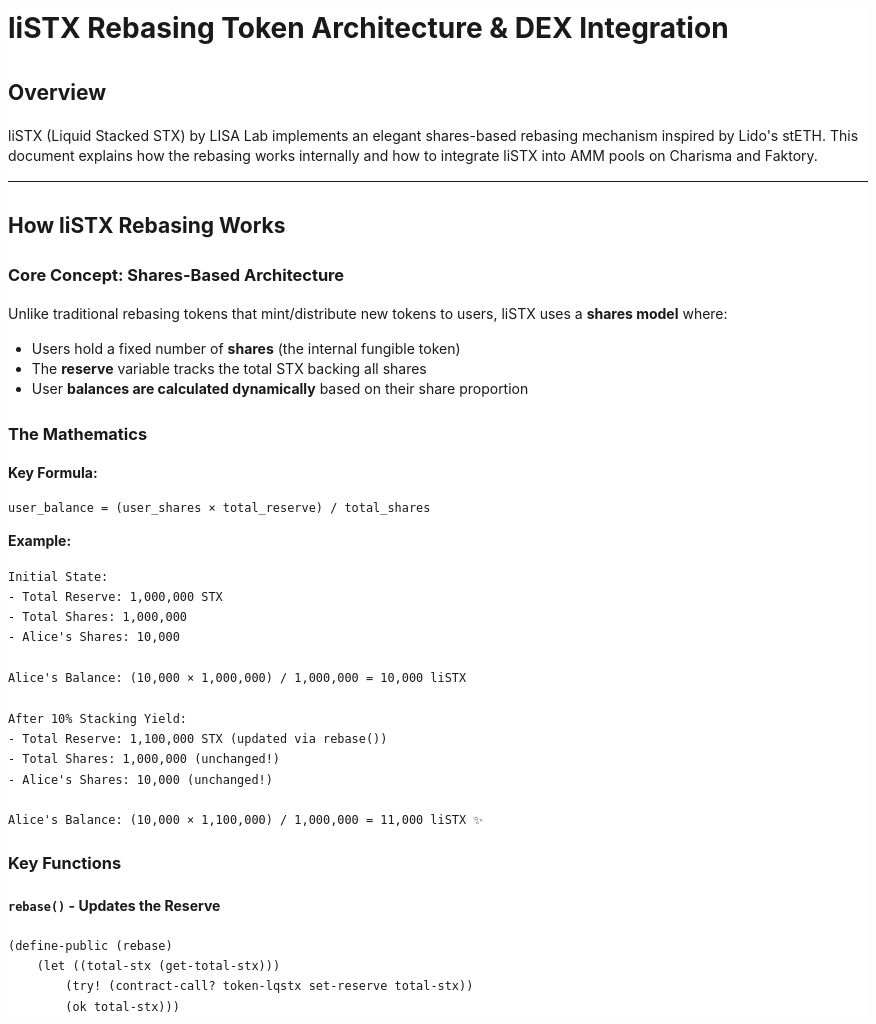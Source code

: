 # liSTX Rebasing Token Architecture & DEX Integration

## Overview

liSTX (Liquid Stacked STX) by LISA Lab implements an elegant shares-based rebasing mechanism inspired by Lido's stETH. This document explains how the rebasing works internally and how to integrate liSTX into AMM pools on Charisma and Faktory.

---

## How liSTX Rebasing Works

### Core Concept: Shares-Based Architecture

Unlike traditional rebasing tokens that mint/distribute new tokens to users, liSTX uses a **shares model** where:

- Users hold a fixed number of **shares** (the internal fungible token)
- The **reserve** variable tracks the total STX backing all shares
- User **balances are calculated dynamically** based on their share proportion

### The Mathematics

**Key Formula:**

```clarity
user_balance = (user_shares × total_reserve) / total_shares
```

**Example:**

```
Initial State:
- Total Reserve: 1,000,000 STX
- Total Shares: 1,000,000
- Alice's Shares: 10,000

Alice's Balance: (10,000 × 1,000,000) / 1,000,000 = 10,000 liSTX

After 10% Stacking Yield:
- Total Reserve: 1,100,000 STX (updated via rebase())
- Total Shares: 1,000,000 (unchanged!)
- Alice's Shares: 10,000 (unchanged!)

Alice's Balance: (10,000 × 1,100,000) / 1,000,000 = 11,000 liSTX ✨
```

### Key Functions

#### `rebase()` - Updates the Reserve

```clarity
(define-public (rebase)
    (let ((total-stx (get-total-stx)))
        (try! (contract-call? token-lqstx set-reserve total-stx))
        (ok total-stx)))
```
